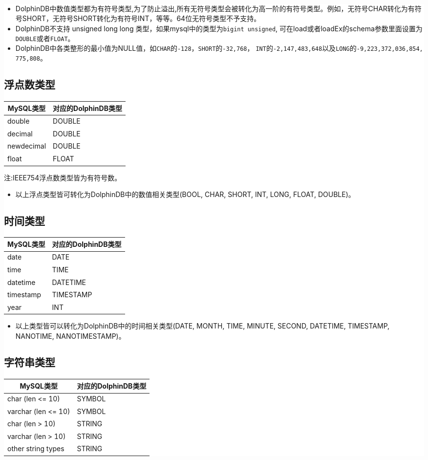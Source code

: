 * DolphinDB中数值类型都为有符号类型,为了防止溢出,所有无符号类型会被转化为高一阶的有符号类型。例如，无符号CHAR转化为有符号SHORT，无符号SHORT转化为有符号INT，等等。64位无符号类型不予支持。
* DolphinDB不支持 unsigned long long 类型，如果mysql中的类型为`bigint unsigned`, 可在load或者loadEx的schema参数里面设置为`DOUBLE`或者`FLOAT`。
* DolphinDB中各类整形的最小值为NULL值，如`CHAR`的`-128`，`SHORT`的`-32,768`， `INT`的`-2,147,483,648`以及`LONG`的`-9,223,372,036,854,775,808`。


## 浮点数类型

| MySQL类型  | 对应的DolphinDB类型 |
| ---------- | :------------------ |
| double     | DOUBLE              |
| decimal    | DOUBLE              |
| newdecimal | DOUBLE              |
| float      | FLOAT               |

注:IEEE754浮点数类型皆为有符号数。

* 以上浮点类型皆可转化为DolphinDB中的数值相关类型(BOOL, CHAR, SHORT, INT, LONG, FLOAT, DOUBLE)。

## 时间类型

| MySQL类型 | 对应的DolphinDB类型 |
| --------- | :------------------ |
| date      | DATE                |
| time      | TIME                |
| datetime  | DATETIME            |
| timestamp | TIMESTAMP           |
| year      | INT                 |

* 以上类型皆可以转化为DolphinDB中的时间相关类型(DATE, MONTH, TIME, MINUTE, SECOND, DATETIME, TIMESTAMP, NANOTIME, NANOTIMESTAMP)。

## 字符串类型

| MySQL类型           | 对应的DolphinDB类型 |
| ------------------- | :------------------ |
| char  (len <= 10)   | SYMBOL              |
| varchar (len <= 10) | SYMBOL              |
| char  (len > 10)    | STRING              |
| varchar (len > 10)  | STRING              |
| other string types  | STRING              |
